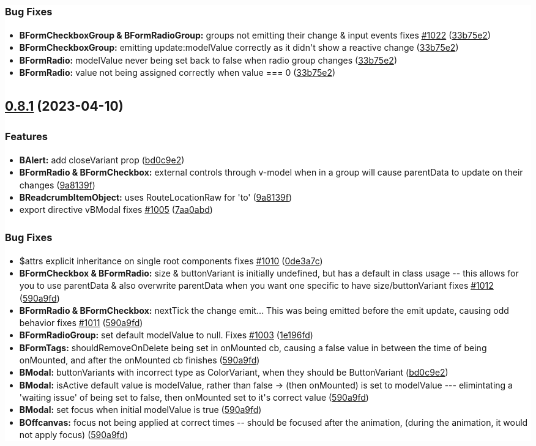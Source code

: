 ### Bug Fixes

- **BFormCheckboxGroup & BFormRadioGroup:** groups not emitting their change & input events fixes [#1022](https://github.com/bootstrap-vue/bootstrap-vue-next/issues/1022) ([33b75e2](https://github.com/bootstrap-vue/bootstrap-vue-next/commit/33b75e2bb2838868d73e6b67c78f3ffbe4f65be9))
- **BFormCheckboxGroup:** emitting update:modelValue correctly as it didn't show a reactive change ([33b75e2](https://github.com/bootstrap-vue/bootstrap-vue-next/commit/33b75e2bb2838868d73e6b67c78f3ffbe4f65be9))
- **BFormRadio:** modelValue never being set back to false when radio group changes ([33b75e2](https://github.com/bootstrap-vue/bootstrap-vue-next/commit/33b75e2bb2838868d73e6b67c78f3ffbe4f65be9))
- **BFormRadio:** value not being assigned correctly when value === 0 ([33b75e2](https://github.com/bootstrap-vue/bootstrap-vue-next/commit/33b75e2bb2838868d73e6b67c78f3ffbe4f65be9))

## [0.8.1](https://github.com/bootstrap-vue/bootstrap-vue-next/compare/v0.8.0...v0.8.1) (2023-04-10)

### Features

- **BAlert:** add closeVariant prop ([bd0c9e2](https://github.com/bootstrap-vue/bootstrap-vue-next/commit/bd0c9e2e8a3c7568fcb106ef2b7dcbb17dbd3aa1))
- **BFormRadio & BFormCheckbox:** external controls through v-model when in a group will cause parentData to update on their changes ([9a8139f](https://github.com/bootstrap-vue/bootstrap-vue-next/commit/9a8139f2c4ca7371a3462813b2caa7ecda254690))
- **BReadcrumbItemObject:** uses RouteLocationRaw for 'to' ([9a8139f](https://github.com/bootstrap-vue/bootstrap-vue-next/commit/9a8139f2c4ca7371a3462813b2caa7ecda254690))
- export directive vBModal fixes [#1005](https://github.com/bootstrap-vue/bootstrap-vue-next/issues/1005) ([7aa0abd](https://github.com/bootstrap-vue/bootstrap-vue-next/commit/7aa0abd21cb88a20e05410dc4bb364eb964a6a3e))

### Bug Fixes

- $attrs explicit inheritance on single root components fixes [#1010](https://github.com/bootstrap-vue/bootstrap-vue-next/issues/1010) ([0de3a7c](https://github.com/bootstrap-vue/bootstrap-vue-next/commit/0de3a7ccf8127ec411071997c316d6f5035379c5))
- **BFormCheckbox & BFormRadio:** size & buttonVariant is initially undefined, but has a default in class usage -- this allows for you to use parentData & also overwrite parentData when you want one specific to have size/buttonVariant fixes [#1012](https://github.com/bootstrap-vue/bootstrap-vue-next/issues/1012) ([590a9fd](https://github.com/bootstrap-vue/bootstrap-vue-next/commit/590a9fda496334d8f9c5d43235cbd37a263f25bc))
- **BFormRadio & BFormCheckbox:** nextTick the change emit... This was being emitted before the emit update, causing odd behavior fixes [#1011](https://github.com/bootstrap-vue/bootstrap-vue-next/issues/1011) ([590a9fd](https://github.com/bootstrap-vue/bootstrap-vue-next/commit/590a9fda496334d8f9c5d43235cbd37a263f25bc))
- **BFormRadioGroup:** set default modelValue to null. Fixes [#1003](https://github.com/bootstrap-vue/bootstrap-vue-next/issues/1003) ([1e196fd](https://github.com/bootstrap-vue/bootstrap-vue-next/commit/1e196fdf272664b5426a22e95f7923ecff757b8a))
- **BFormTags:** shouldRemoveOnDelete being set in onMounted cb, causing a false value in between the time of being onMounted, and after the onMounted cb finishes ([590a9fd](https://github.com/bootstrap-vue/bootstrap-vue-next/commit/590a9fda496334d8f9c5d43235cbd37a263f25bc))
- **BModal:** buttonVariants with incorrect type as ColorVariant, when they should be ButtonVariant ([bd0c9e2](https://github.com/bootstrap-vue/bootstrap-vue-next/commit/bd0c9e2e8a3c7568fcb106ef2b7dcbb17dbd3aa1))
- **BModal:** isActive default value is modelValue, rather than false -&gt; (then onMounted) is set to modelValue --- elimintating a 'waiting issue' of being set to false, then onMounted set to it's correct value ([590a9fd](https://github.com/bootstrap-vue/bootstrap-vue-next/commit/590a9fda496334d8f9c5d43235cbd37a263f25bc))
- **BModal:** set focus when initial modelValue is true ([590a9fd](https://github.com/bootstrap-vue/bootstrap-vue-next/commit/590a9fda496334d8f9c5d43235cbd37a263f25bc))
- **BOffcanvas:** focus not being applied at correct times -- should be focused after the animation, (during the animation, it would not apply focus) ([590a9fd](https://github.com/bootstrap-vue/bootstrap-vue-next/commit/590a9fda496334d8f9c5d43235cbd37a263f25bc))